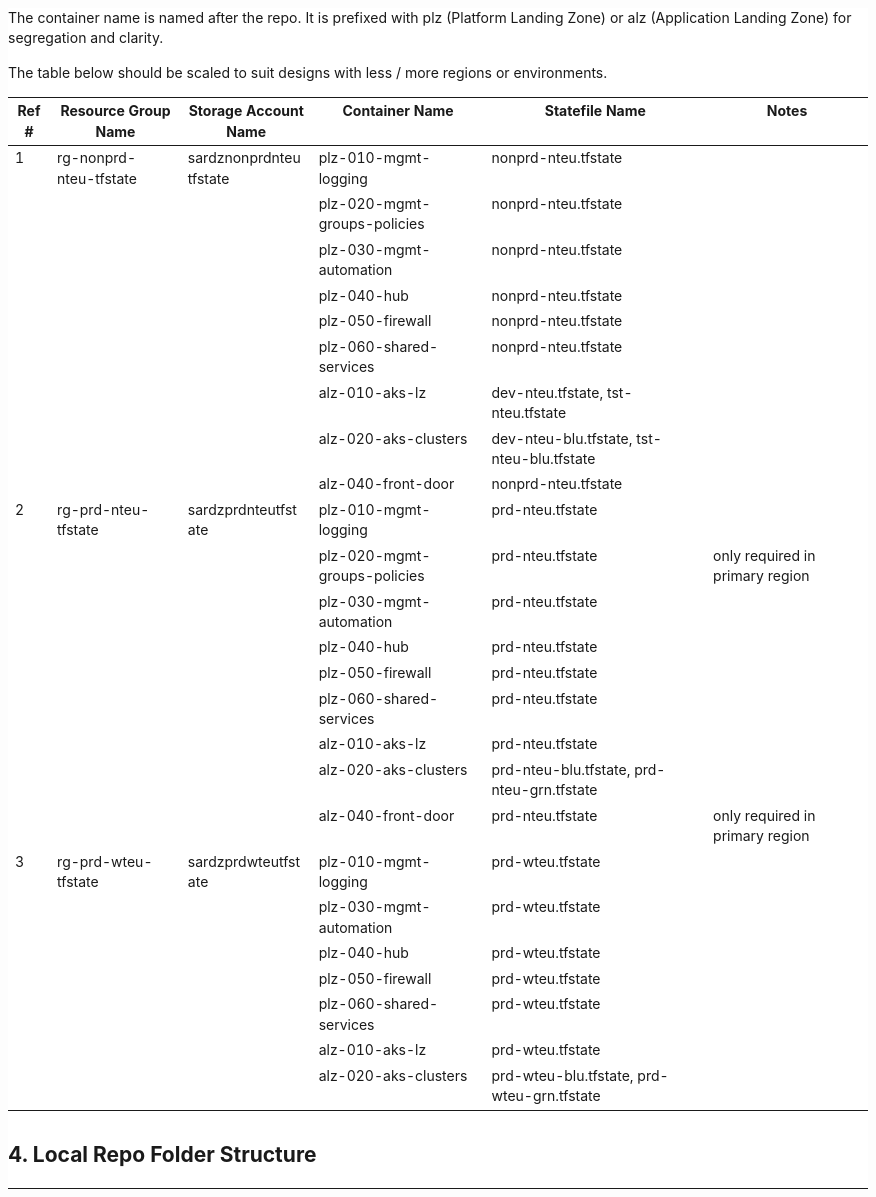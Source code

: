 The container name is named after the repo. It is prefixed with plz (Platform Landing Zone) or alz (Application Landing Zone) for segregation and clarity.

The table below should be scaled to suit designs with less / more regions or environments.  

| Ref # | Resource Group Name    | Storage Account Name   | Container Name               | Statefile Name                             | Notes                           |
|-------|------------------------|------------------------|------------------------------|--------------------------------------------|---------------------------------|
| 1     | rg-nonprd-nteu-tfstate | sardznonprdnteutfstate | plz-010-mgmt-logging         | nonprd-nteu.tfstate                        |                                 |
|       |                        |                        | plz-020-mgmt-groups-policies | nonprd-nteu.tfstate                        |                                 |
|       |                        |                        | plz-030-mgmt-automation      | nonprd-nteu.tfstate                        |                                 |
|       |                        |                        | plz-040-hub                  | nonprd-nteu.tfstate                        |                                 |
|       |                        |                        | plz-050-firewall             | nonprd-nteu.tfstate                        |                                 |
|       |                        |                        | plz-060-shared-services      | nonprd-nteu.tfstate                        |                                 |
|       |                        |                        | alz-010-aks-lz               | dev-nteu.tfstate, tst-nteu.tfstate         |                                 |
|       |                        |                        | alz-020-aks-clusters         | dev-nteu-blu.tfstate, tst-nteu-blu.tfstate |                                 |
|       |                        |                        | alz-040-front-door           | nonprd-nteu.tfstate                        |                                 |
| 2     | rg-prd-nteu-tfstate    | sardzprdnteutfstate    | plz-010-mgmt-logging         | prd-nteu.tfstate                           |                                 |
|       |                        |                        | plz-020-mgmt-groups-policies | prd-nteu.tfstate                           | only required in primary region |
|       |                        |                        | plz-030-mgmt-automation      | prd-nteu.tfstate                           |                                 |
|       |                        |                        | plz-040-hub                  | prd-nteu.tfstate                           |                                 |
|       |                        |                        | plz-050-firewall             | prd-nteu.tfstate                           |                                 |
|       |                        |                        | plz-060-shared-services      | prd-nteu.tfstate                           |                                 |
|       |                        |                        | alz-010-aks-lz               | prd-nteu.tfstate                           |                                 |
|       |                        |                        | alz-020-aks-clusters         | prd-nteu-blu.tfstate, prd-nteu-grn.tfstate |                                 |
|       |                        |                        | alz-040-front-door           | prd-nteu.tfstate                           | only required in primary region |
| 3     | rg-prd-wteu-tfstate    | sardzprdwteutfstate    | plz-010-mgmt-logging         | prd-wteu.tfstate                           |                                 |
|       |                        |                        | plz-030-mgmt-automation      | prd-wteu.tfstate                           |                                 |
|       |                        |                        | plz-040-hub                  | prd-wteu.tfstate                           |                                 |
|       |                        |                        | plz-050-firewall             | prd-wteu.tfstate                           |                                 |
|       |                        |                        | plz-060-shared-services      | prd-wteu.tfstate                           |                                 |
|       |                        |                        | alz-010-aks-lz               | prd-wteu.tfstate                           |                                 |
|       |                        |                        | alz-020-aks-clusters         | prd-wteu-blu.tfstate, prd-wteu-grn.tfstate |                                 |

## 4. Local Repo Folder Structure
---
